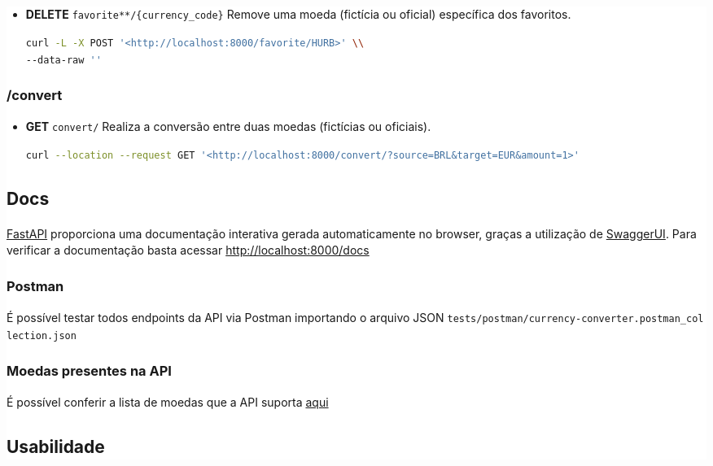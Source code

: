 -   **DELETE** `favorite**/{currency_code}` Remove uma moeda (fictícia ou oficial) específica dos favoritos.
    ```bash
    curl -L -X POST '<http://localhost:8000/favorite/HURB>' \\
    --data-raw ''
    ```


### /convert

-   **GET** `convert/` Realiza a conversão entre duas moedas (fictícias ou oficiais).
    ```bash
    curl --location --request GET '<http://localhost:8000/convert/?source=BRL&target=EUR&amount=1>'
    ```


<a id="docs"></a>
## Docs

[FastAPI](https://github.com/tiangolo/fastapi) proporciona uma documentação interativa gerada automaticamente no browser, graças a utilização de [SwaggerUI](https://github.com/swagger-api/swagger-ui). Para verificar a documentação basta acessar [](http://localhost:8000/docs)[http://localhost:8000/docs](http://localhost:8000/docs)

### Postman

É possível testar todos endpoints da API via Postman importando o arquivo JSON `tests/postman/currency-converter.postman_collection.json`

<a id="moedas"></a>
### Moedas presentes na API

É possível conferir a lista de moedas que a API suporta [aqui](/assets/lista-moedas.md)

<a id="usabilidade"></a>
## Usabilidade
<p align="center">